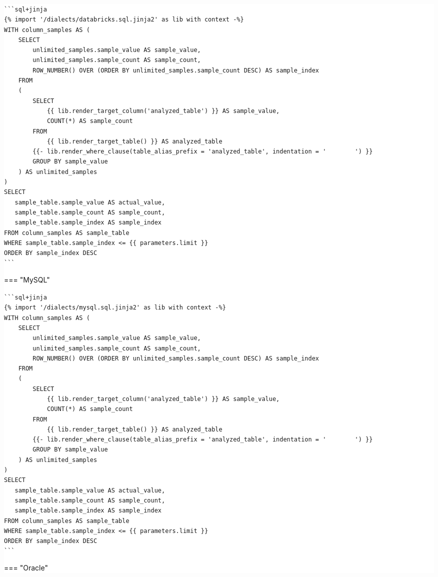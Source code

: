    ```sql+jinja
    {% import '/dialects/databricks.sql.jinja2' as lib with context -%}
    WITH column_samples AS (
        SELECT
            unlimited_samples.sample_value AS sample_value,
            unlimited_samples.sample_count AS sample_count,
            ROW_NUMBER() OVER (ORDER BY unlimited_samples.sample_count DESC) AS sample_index
        FROM
        (
            SELECT
                {{ lib.render_target_column('analyzed_table') }} AS sample_value,
                COUNT(*) AS sample_count
            FROM
                {{ lib.render_target_table() }} AS analyzed_table
            {{- lib.render_where_clause(table_alias_prefix = 'analyzed_table', indentation = '        ') }}
            GROUP BY sample_value
        ) AS unlimited_samples
    )
    SELECT
       sample_table.sample_value AS actual_value,
       sample_table.sample_count AS sample_count,
       sample_table.sample_index AS sample_index
    FROM column_samples AS sample_table
    WHERE sample_table.sample_index <= {{ parameters.limit }}
    ORDER BY sample_index DESC
    ```
=== "MySQL"

    ```sql+jinja
    {% import '/dialects/mysql.sql.jinja2' as lib with context -%}
    WITH column_samples AS (
        SELECT
            unlimited_samples.sample_value AS sample_value,
            unlimited_samples.sample_count AS sample_count,
            ROW_NUMBER() OVER (ORDER BY unlimited_samples.sample_count DESC) AS sample_index
        FROM
        (
            SELECT
                {{ lib.render_target_column('analyzed_table') }} AS sample_value,
                COUNT(*) AS sample_count
            FROM
                {{ lib.render_target_table() }} AS analyzed_table
            {{- lib.render_where_clause(table_alias_prefix = 'analyzed_table', indentation = '        ') }}
            GROUP BY sample_value
        ) AS unlimited_samples
    )
    SELECT
       sample_table.sample_value AS actual_value,
       sample_table.sample_count AS sample_count,
       sample_table.sample_index AS sample_index
    FROM column_samples AS sample_table
    WHERE sample_table.sample_index <= {{ parameters.limit }}
    ORDER BY sample_index DESC
    ```
=== "Oracle"
